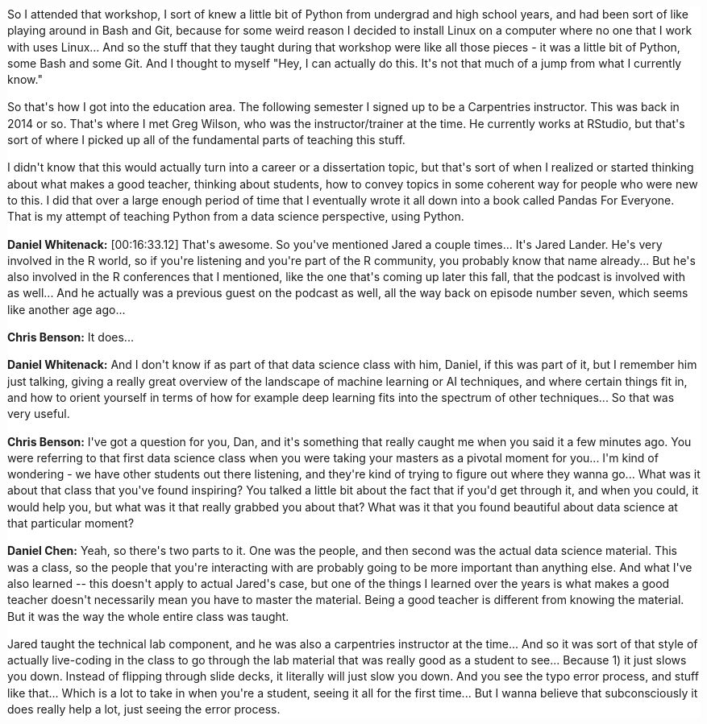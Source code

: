 So I attended that workshop, I sort of knew a little bit of Python from undergrad and high school years, and had been sort of like playing around in Bash and Git, because for some weird reason I decided to install Linux on a computer where no one that I work with uses Linux... And so the stuff that they taught during that workshop were like all those pieces - it was a little bit of Python, some Bash and some Git. And I thought to myself "Hey, I can actually do this. It's not that much of a jump from what I currently know."

So that's how I got into the education area. The following semester I signed up to be a Carpentries instructor. This was back in 2014 or so. That's where I met Greg Wilson, who was the instructor/trainer at the time. He currently works at RStudio, but that's sort of where I picked up all of the fundamental parts of teaching this stuff.

I didn't know that this would actually turn into a career or a dissertation topic, but that's sort of when I realized or started thinking about what makes a good teacher, thinking about students, how to convey topics in some coherent way for people who were new to this. I did that over a large enough period of time that I eventually wrote it all down into a book called Pandas For Everyone. That is my attempt of teaching Python from a data science perspective, using Python.

**Daniel Whitenack:** \[00:16:33.12\] That's awesome. So you've mentioned Jared a couple times... It's Jared Lander. He's very involved in the R world, so if you're listening and you're part of the R community, you probably know that name already... But he's also involved in the R conferences that I mentioned, like the one that's coming up later this fall, that the podcast is involved with as well... And he actually was a previous guest on the podcast as well, all the way back on episode number seven, which seems like another age ago...

**Chris Benson:** It does...

**Daniel Whitenack:** And I don't know if as part of that data science class with him, Daniel, if this was part of it, but I remember him just talking, giving a really great overview of the landscape of machine learning or AI techniques, and where certain things fit in, and how to orient yourself in terms of how for example deep learning fits into the spectrum of other techniques... So that was very useful.

**Chris Benson:** I've got a question for you, Dan, and it's something that really caught me when you said it a few minutes ago. You were referring to that first data science class when you were taking your masters as a pivotal moment for you... I'm kind of wondering - we have other students out there listening, and they're kind of trying to figure out where they wanna go... What was it about that class that you've found inspiring? You talked a little bit about the fact that if you'd get through it, and when you could, it would help you, but what was it that really grabbed you about that? What was it that you found beautiful about data science at that particular moment?

**Daniel Chen:** Yeah, so there's two parts to it. One was the people, and then second was the actual data science material. This was a class, so the people that you're interacting with are probably going to be more important than anything else. And what I've also learned -- this doesn't apply to actual Jared's case, but one of the things I learned over the years is what makes a good teacher doesn't necessarily mean you have to master the material. Being a good teacher is different from knowing the material. But it was the way the whole entire class was taught.

Jared taught the technical lab component, and he was also a carpentries instructor at the time... And so it was sort of that style of actually live-coding in the class to go through the lab material that was really good as a student to see... Because 1) it just slows you down. Instead of flipping through slide decks, it literally will just slow you down. And you see the typo error process, and stuff like that... Which is a lot to take in when you're a student, seeing it all for the first time... But I wanna believe that subconsciously it does really help a lot, just seeing the error process.
